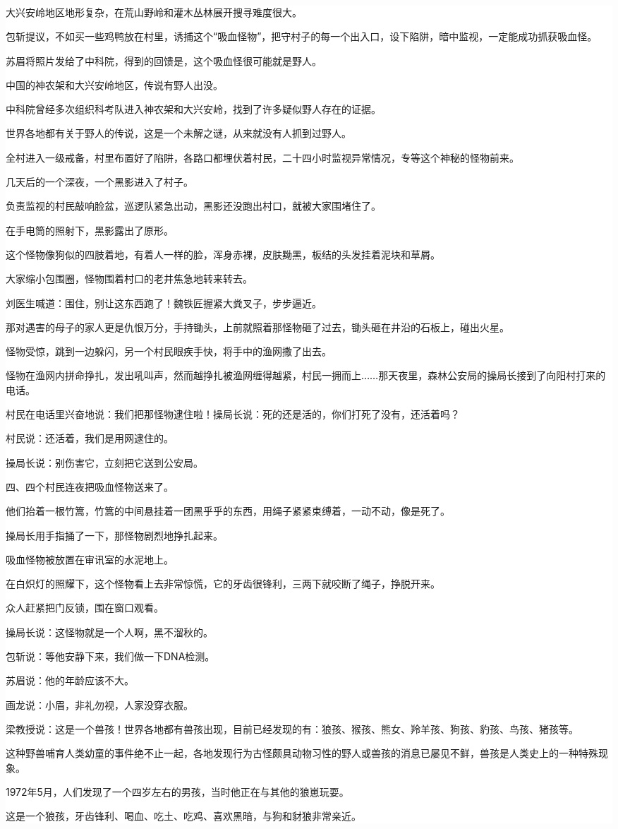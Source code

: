 大兴安岭地区地形复杂，在荒山野岭和灌木丛林展开搜寻难度很大。

包斩提议，不如买一些鸡鸭放在村里，诱捕这个“吸血怪物”，把守村子的每一个出入口，设下陷阱，暗中监视，一定能成功抓获吸血怪。

苏眉将照片发给了中科院，得到的回馈是，这个吸血怪很可能就是野人。

中国的神农架和大兴安岭地区，传说有野人出没。

中科院曾经多次组织科考队进入神农架和大兴安岭，找到了许多疑似野人存在的证据。

世界各地都有关于野人的传说，这是一个未解之谜，从来就没有人抓到过野人。

全村进入一级戒备，村里布置好了陷阱，各路口都埋伏着村民，二十四小时监视异常情况，专等这个神秘的怪物前来。

几天后的一个深夜，一个黑影进入了村子。

负责监视的村民敲响脸盆，巡逻队紧急出动，黑影还没跑出村口，就被大家围堵住了。

在手电筒的照射下，黑影露出了原形。

这个怪物像狗似的四肢着地，有着人一样的脸，浑身赤裸，皮肤黝黑，板结的头发挂着泥块和草屑。

大家缩小包围圈，怪物围着村口的老井焦急地转来转去。

刘医生喊道：围住，别让这东西跑了！魏铁匠握紧大粪叉子，步步逼近。

那对遇害的母子的家人更是仇恨万分，手持锄头，上前就照着那怪物砸了过去，锄头砸在井沿的石板上，碰出火星。

怪物受惊，跳到一边躲闪，另一个村民眼疾手快，将手中的渔网撒了出去。

怪物在渔网内拼命挣扎，发出吼叫声，然而越挣扎被渔网缠得越紧，村民一拥而上……那天夜里，森林公安局的操局长接到了向阳村打来的电话。

村民在电话里兴奋地说：我们把那怪物逮住啦！操局长说：死的还是活的，你们打死了没有，还活着吗？

村民说：还活着，我们是用网逮住的。

操局长说：别伤害它，立刻把它送到公安局。

四、四个村民连夜把吸血怪物送来了。

他们抬着一根竹篙，竹篙的中间悬挂着一团黑乎乎的东西，用绳子紧紧束缚着，一动不动，像是死了。

操局长用手指捅了一下，那怪物剧烈地挣扎起来。

吸血怪物被放置在审讯室的水泥地上。

在白炽灯的照耀下，这个怪物看上去非常惊慌，它的牙齿很锋利，三两下就咬断了绳子，挣脱开来。

众人赶紧把门反锁，围在窗口观看。

操局长说：这怪物就是一个人啊，黑不溜秋的。

包斩说：等他安静下来，我们做一下DNA检测。

苏眉说：他的年龄应该不大。

画龙说：小眉，非礼勿视，人家没穿衣服。

梁教授说：这是一个兽孩！世界各地都有兽孩出现，目前已经发现的有：狼孩、猴孩、熊女、羚羊孩、狗孩、豹孩、鸟孩、猪孩等。

这种野兽哺育人类幼童的事件绝不止一起，各地发现行为古怪颇具动物习性的野人或兽孩的消息已屡见不鲜，兽孩是人类史上的一种特殊现象。

1972年5月，人们发现了一个四岁左右的男孩，当时他正在与其他的狼崽玩耍。

这是一个狼孩，牙齿锋利、喝血、吃土、吃鸡、喜欢黑暗，与狗和豺狼非常亲近。

